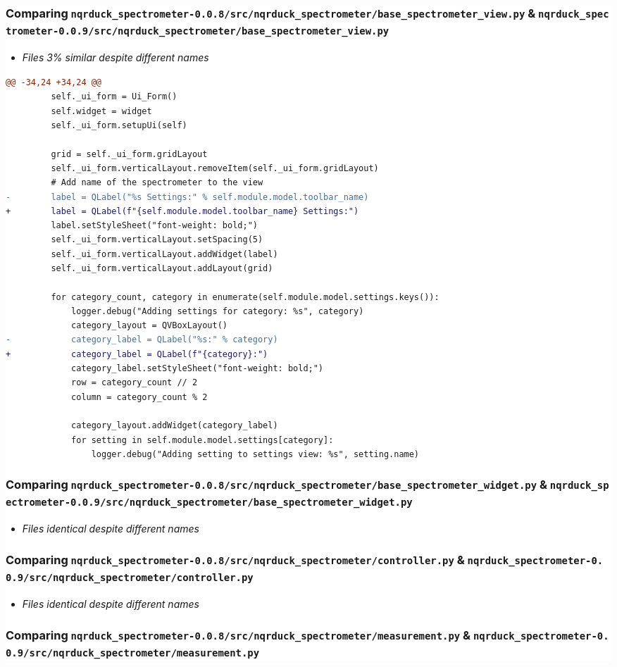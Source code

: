 ### Comparing `nqrduck_spectrometer-0.0.8/src/nqrduck_spectrometer/base_spectrometer_view.py` & `nqrduck_spectrometer-0.0.9/src/nqrduck_spectrometer/base_spectrometer_view.py`

 * *Files 3% similar despite different names*

```diff
@@ -34,24 +34,24 @@
         self._ui_form = Ui_Form()
         self.widget = widget
         self._ui_form.setupUi(self)
 
         grid = self._ui_form.gridLayout
         self._ui_form.verticalLayout.removeItem(self._ui_form.gridLayout)
         # Add name of the spectrometer to the view
-        label = QLabel("%s Settings:" % self.module.model.toolbar_name)
+        label = QLabel(f"{self.module.model.toolbar_name} Settings:")
         label.setStyleSheet("font-weight: bold;")
         self._ui_form.verticalLayout.setSpacing(5)
         self._ui_form.verticalLayout.addWidget(label)
         self._ui_form.verticalLayout.addLayout(grid)
 
         for category_count, category in enumerate(self.module.model.settings.keys()):
             logger.debug("Adding settings for category: %s", category)
             category_layout = QVBoxLayout()
-            category_label = QLabel("%s:" % category)
+            category_label = QLabel(f"{category}:")
             category_label.setStyleSheet("font-weight: bold;")
             row = category_count // 2
             column = category_count % 2
 
             category_layout.addWidget(category_label)
             for setting in self.module.model.settings[category]:
                 logger.debug("Adding setting to settings view: %s", setting.name)
```

### Comparing `nqrduck_spectrometer-0.0.8/src/nqrduck_spectrometer/base_spectrometer_widget.py` & `nqrduck_spectrometer-0.0.9/src/nqrduck_spectrometer/base_spectrometer_widget.py`

 * *Files identical despite different names*

### Comparing `nqrduck_spectrometer-0.0.8/src/nqrduck_spectrometer/controller.py` & `nqrduck_spectrometer-0.0.9/src/nqrduck_spectrometer/controller.py`

 * *Files identical despite different names*

### Comparing `nqrduck_spectrometer-0.0.8/src/nqrduck_spectrometer/measurement.py` & `nqrduck_spectrometer-0.0.9/src/nqrduck_spectrometer/measurement.py`
